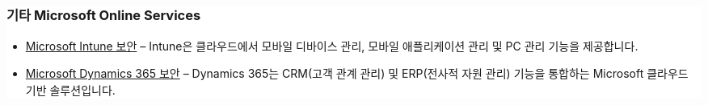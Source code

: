 ### <a name="other-microsoft-online-services"></a>기타 Microsoft Online Services

* [Microsoft Intune 보안](https://www.microsoft.com/trustcenter/security/intune-security) – Intune은 클라우드에서 모바일 디바이스 관리, 모바일 애플리케이션 관리 및 PC 관리 기능을 제공합니다.

* [Microsoft Dynamics 365 보안](https://www.microsoft.com/trustcenter/security/dynamics365-security) – Dynamics 365는 CRM(고객 관계 관리) 및 ERP(전사적 자원 관리) 기능을 통합하는 Microsoft 클라우드 기반 솔루션입니다.
